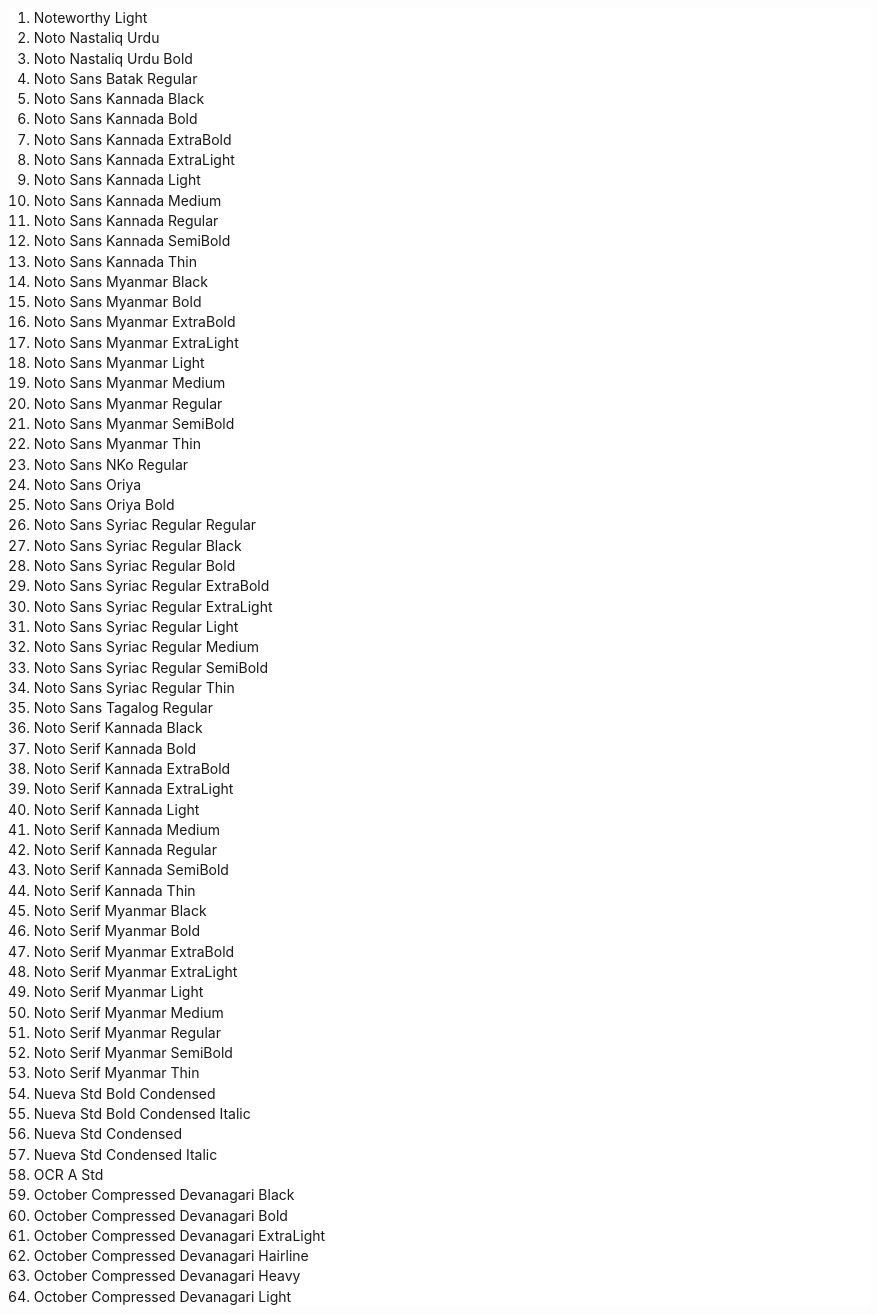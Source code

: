  1. Noteworthy Light
 1. Noto Nastaliq Urdu
 1. Noto Nastaliq Urdu Bold
 1. Noto Sans Batak Regular
 1. Noto Sans Kannada Black
 1. Noto Sans Kannada Bold
 1. Noto Sans Kannada ExtraBold
 1. Noto Sans Kannada ExtraLight
 1. Noto Sans Kannada Light
 1. Noto Sans Kannada Medium
 1. Noto Sans Kannada Regular
 1. Noto Sans Kannada SemiBold
 1. Noto Sans Kannada Thin
 1. Noto Sans Myanmar Black
 1. Noto Sans Myanmar Bold
 1. Noto Sans Myanmar ExtraBold
 1. Noto Sans Myanmar ExtraLight
 1. Noto Sans Myanmar Light
 1. Noto Sans Myanmar Medium
 1. Noto Sans Myanmar Regular
 1. Noto Sans Myanmar SemiBold
 1. Noto Sans Myanmar Thin
 1. Noto Sans NKo Regular
 1. Noto Sans Oriya
 1. Noto Sans Oriya Bold
 1. Noto Sans Syriac Regular Regular
 1. Noto Sans Syriac Regular Black
 1. Noto Sans Syriac Regular Bold
 1. Noto Sans Syriac Regular ExtraBold
 1. Noto Sans Syriac Regular ExtraLight
 1. Noto Sans Syriac Regular Light
 1. Noto Sans Syriac Regular Medium
 1. Noto Sans Syriac Regular SemiBold
 1. Noto Sans Syriac Regular Thin
 1. Noto Sans Tagalog Regular
 1. Noto Serif Kannada Black
 1. Noto Serif Kannada Bold
 1. Noto Serif Kannada ExtraBold
 1. Noto Serif Kannada ExtraLight
 1. Noto Serif Kannada Light
 1. Noto Serif Kannada Medium
 1. Noto Serif Kannada Regular
 1. Noto Serif Kannada SemiBold
 1. Noto Serif Kannada Thin
 1. Noto Serif Myanmar Black
 1. Noto Serif Myanmar Bold
 1. Noto Serif Myanmar ExtraBold
 1. Noto Serif Myanmar ExtraLight
 1. Noto Serif Myanmar Light
 1. Noto Serif Myanmar Medium
 1. Noto Serif Myanmar Regular
 1. Noto Serif Myanmar SemiBold
 1. Noto Serif Myanmar Thin
 1. Nueva Std Bold Condensed
 1. Nueva Std Bold Condensed Italic
 1. Nueva Std Condensed
 1. Nueva Std Condensed Italic
 1. OCR A Std
 1. October Compressed Devanagari Black
 1. October Compressed Devanagari Bold
 1. October Compressed Devanagari ExtraLight
 1. October Compressed Devanagari Hairline
 1. October Compressed Devanagari Heavy
 1. October Compressed Devanagari Light